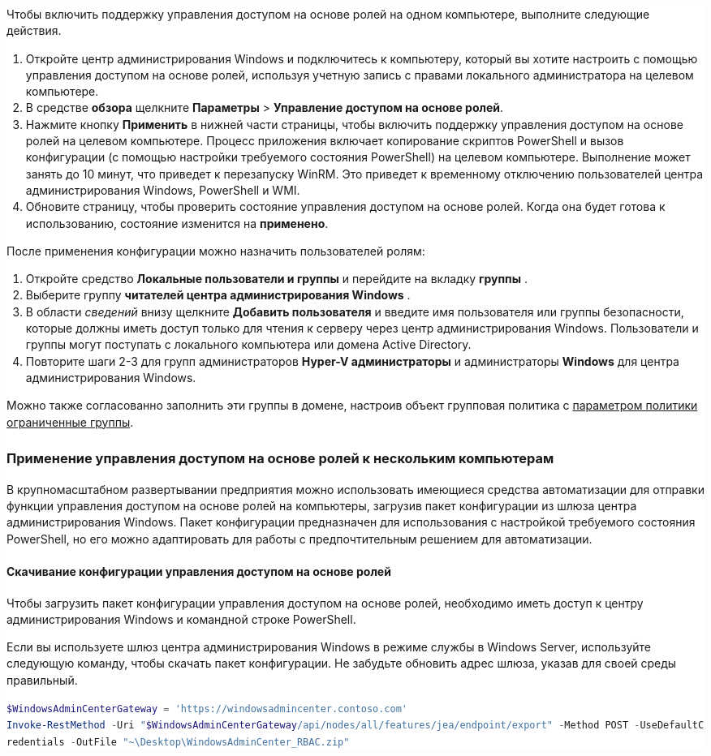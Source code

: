 Чтобы включить поддержку управления доступом на основе ролей на одном компьютере, выполните следующие действия.

1.  Откройте центр администрирования Windows и подключитесь к компьютеру, который вы хотите настроить с помощью управления доступом на основе ролей, используя учетную запись с правами локального администратора на целевом компьютере.
2.  В средстве **обзора** щелкните **Параметры** > **Управление доступом на основе ролей**.
3.  Нажмите кнопку **Применить** в нижней части страницы, чтобы включить поддержку управления доступом на основе ролей на целевом компьютере. Процесс приложения включает копирование скриптов PowerShell и вызов конфигурации (с помощью настройки требуемого состояния PowerShell) на целевом компьютере. Выполнение может занять до 10 минут, что приведет к перезапуску WinRM. Это приведет к временному отключению пользователей центра администрирования Windows, PowerShell и WMI.
4.  Обновите страницу, чтобы проверить состояние управления доступом на основе ролей. Когда она будет готова к использованию, состояние изменится на **применено**.

После применения конфигурации можно назначить пользователей ролям:

1.  Откройте средство **Локальные пользователи и группы** и перейдите на вкладку **группы** .
2.  Выберите группу **читателей центра администрирования Windows** .
3.  В области *сведений* внизу щелкните **Добавить пользователя** и введите имя пользователя или группы безопасности, которые должны иметь доступ только для чтения к серверу через центр администрирования Windows. Пользователи и группы могут поступать с локального компьютера или домена Active Directory.
4.  Повторите шаги 2-3 для групп администраторов **Hyper-V администраторы** и администраторы **Windows** для центра администрирования Windows.

Можно также согласованно заполнить эти группы в домене, настроив объект групповая политика с [параметром политики ограниченные группы](https://docs.microsoft.com/previous-versions/windows/it-pro/windows-server-2003/cc756802%28v=ws.10%29).

### <a name="apply-role-based-access-control-to-multiple-machines"></a>Применение управления доступом на основе ролей к нескольким компьютерам

В крупномасштабном развертывании предприятия можно использовать имеющиеся средства автоматизации для отправки функции управления доступом на основе ролей на компьютеры, загрузив пакет конфигурации из шлюза центра администрирования Windows.
Пакет конфигурации предназначен для использования с настройкой требуемого состояния PowerShell, но его можно адаптировать для работы с предпочтительным решением для автоматизации.

#### <a name="download-the-role-based-access-control-configuration"></a>Скачивание конфигурации управления доступом на основе ролей

Чтобы загрузить пакет конфигурации управления доступом на основе ролей, необходимо иметь доступ к центру администрирования Windows и командной строке PowerShell.

Если вы используете шлюз центра администрирования Windows в режиме службы в Windows Server, используйте следующую команду, чтобы скачать пакет конфигурации.
Не забудьте обновить адрес шлюза, указав для своей среды правильный.

```powershell
$WindowsAdminCenterGateway = 'https://windowsadmincenter.contoso.com'
Invoke-RestMethod -Uri "$WindowsAdminCenterGateway/api/nodes/all/features/jea/endpoint/export" -Method POST -UseDefaultCredentials -OutFile "~\Desktop\WindowsAdminCenter_RBAC.zip"
```
